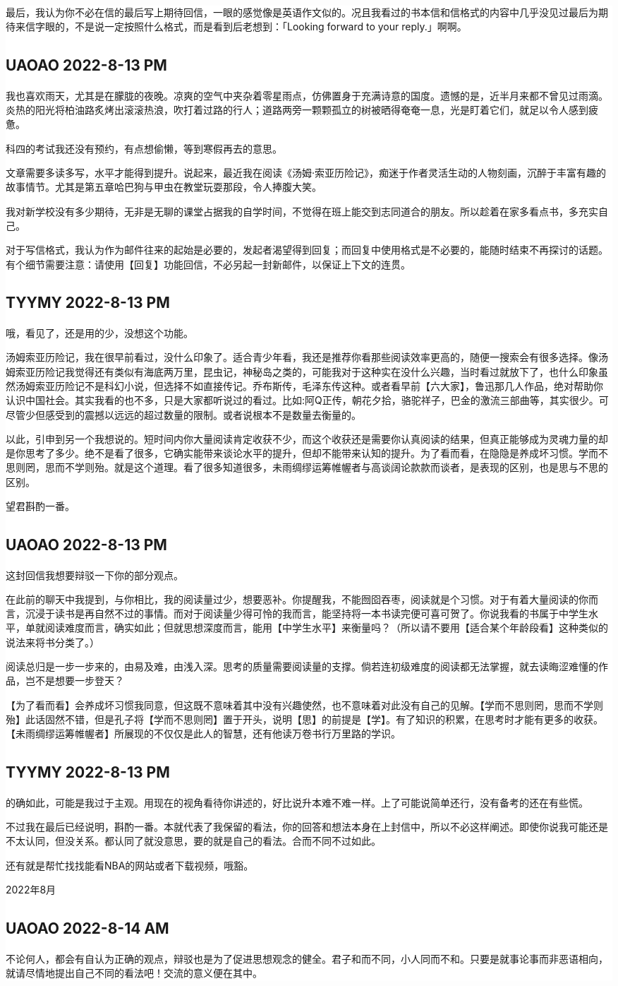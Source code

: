 最后，我认为你不必在信的最后写上期待回信，一眼的感觉像是英语作文似的。况且我看过的书本信和信格式的内容中几乎没见过最后为期待来信字眼的，不是说一定按照什么格式，而是看到后老想到：「Looking forward to your reply.」啊啊。

## UAOAO 2022-8-13 PM

我也喜欢雨天，尤其是在朦胧的夜晚。凉爽的空气中夹杂着零星雨点，仿佛置身于充满诗意的国度。遗憾的是，近半月来都不曾见过雨滴。炎热的阳光将柏油路炙烤出滚滚热浪，吹打着过路的行人；道路两旁一颗颗孤立的树被晒得奄奄一息，光是盯着它们，就足以令人感到疲惫。

科四的考试我还没有预约，有点想偷懒，等到寒假再去的意思。

文章需要多读多写，水平才能得到提升。说起来，最近我在阅读《汤姆·索亚历险记》，痴迷于作者灵活生动的人物刻画，沉醉于丰富有趣的故事情节。尤其是第五章哈巴狗与甲虫在教堂玩耍那段，令人捧腹大笑。

我对新学校没有多少期待，无非是无聊的课堂占据我的自学时间，不觉得在班上能交到志同道合的朋友。所以趁着在家多看点书，多充实自己。

对于写信格式，我认为作为邮件往来的起始是必要的，发起者渴望得到回复；而回复中使用格式是不必要的，能随时结束不再探讨的话题。有个细节需要注意：请使用【回复】功能回信，不必另起一封新邮件，以保证上下文的连贯。

## TYYMY 2022-8-13 PM

哦，看见了，还是用的少，没想这个功能。

汤姆索亚历险记，我在很早前看过，没什么印象了。适合青少年看，我还是推荐你看那些阅读效率更高的，随便一搜索会有很多选择。像汤姆索亚历险记我觉得还有类似有海底两万里，昆虫记，神秘岛之类的，可能我对于这种实在没什么兴趣，当时看过就放下了，也什么印象虽然汤姆索亚历险记不是科幻小说，但选择不如直接传记。乔布斯传，毛泽东传这种。或者看早前【六大家】，鲁迅那几人作品，绝对帮助你认识中国社会。其实我看的也不多，只是大家都听说过的看过。比如:阿Q正传，朝花夕拾，骆驼祥子，巴金的激流三部曲等，其实很少。可尽管少但感受到的震撼以远远的超过数量的限制。或者说根本不是数量去衡量的。

以此，引申到另一个我想说的。短时间内你大量阅读肯定收获不少，而这个收获还是需要你认真阅读的结果，但真正能够成为灵魂力量的却是你思考了多少。绝不是看了很多，它确实能带来谈论水平的提升，但却不能带来认知的提升。为了看而看，在隐隐是养成坏习惯。学而不思则罔，思而不学则殆。就是这个道理。看了很多知道很多，未雨绸缪运筹帷幄者与高谈阔论款款而谈者，是表现的区别，也是思与不思的区别。

望君斟酌一番。

## UAOAO 2022-8-13 PM

这封回信我想要辩驳一下你的部分观点。

在此前的聊天中我提到，与你相比，我的阅读量过少，想要恶补。你提醒我，不能囫囵吞枣，阅读就是个习惯。对于有着大量阅读的你而言，沉浸于读书是再自然不过的事情。而对于阅读量少得可怜的我而言，能坚持将一本书读完便可喜可贺了。你说我看的书属于中学生水平，单就阅读难度而言，确实如此；但就思想深度而言，能用【中学生水平】来衡量吗？（所以请不要用【适合某个年龄段看】这种类似的说法来将书分类了。）

阅读总归是一步一步来的，由易及难，由浅入深。思考的质量需要阅读量的支撑。倘若连初级难度的阅读都无法掌握，就去读晦涩难懂的作品，岂不是想要一步登天？

【为了看而看】会养成坏习惯我同意，但这既不意味着其中没有兴趣使然，也不意味着对此没有自己的见解。【学而不思则罔，思而不学则殆】此话固然不错，但是孔子将【学而不思则罔】置于开头，说明【思】的前提是【学】。有了知识的积累，在思考时才能有更多的收获。【未雨绸缪运筹帷幄者】所展现的不仅仅是此人的智慧，还有他读万卷书行万里路的学识。

## TYYMY 2022-8-13 PM

的确如此，可能是我过于主观。用现在的视角看待你讲述的，好比说升本难不难一样。上了可能说简单还行，没有备考的还在有些慌。

不过我在最后已经说明，斟酌一番。本就代表了我保留的看法，你的回答和想法本身在上封信中，所以不必这样阐述。即使你说我可能还是不太认同，但没关系。都认同了就没意思，要的就是自己的看法。合而不同不过如此。

还有就是帮忙找找能看NBA的网站或者下载视频，哦豁。

2022年8月

## UAOAO 2022-8-14 AM

不论何人，都会有自认为正确的观点，辩驳也是为了促进思想观念的健全。君子和而不同，小人同而不和。只要是就事论事而非恶语相向，就请尽情地提出自己不同的看法吧！交流的意义便在其中。
